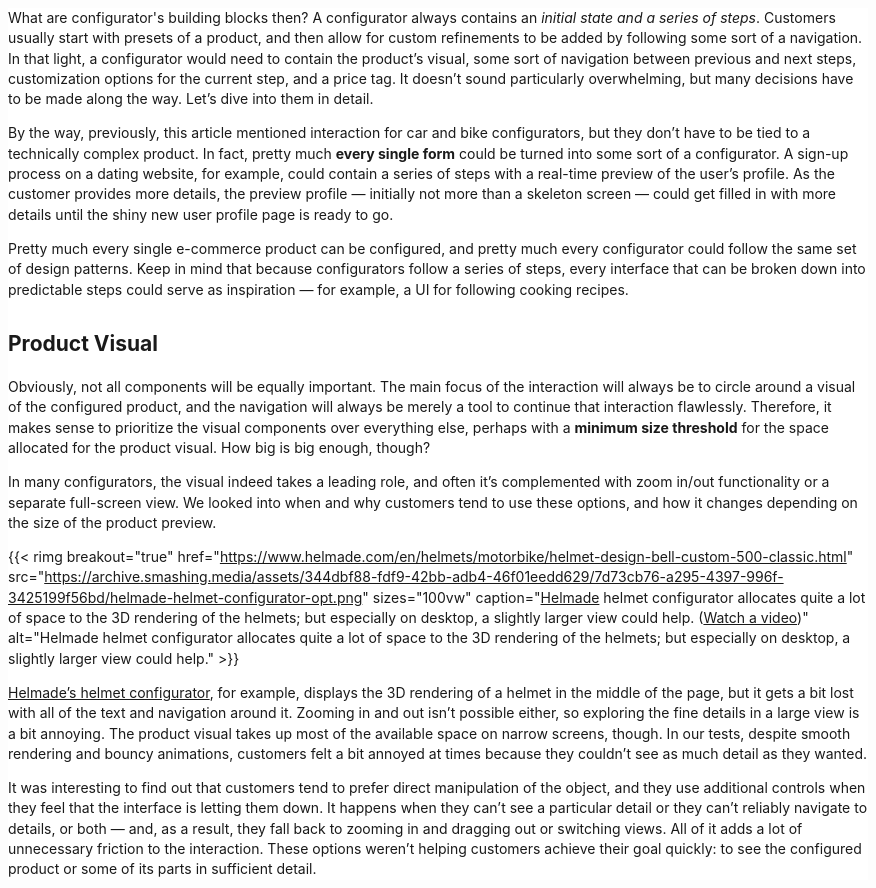 What are configurator's building blocks then? A configurator always contains an *initial state and a series of steps*. Customers usually start with presets of a product, and then allow for custom refinements to be added by following some sort of a navigation.
In that light, a configurator would need to contain the product’s visual, some sort of navigation between previous and next steps, customization options for the current step, and a price tag. It doesn’t sound particularly overwhelming, but many decisions have to be made along the way. Let’s dive into them in detail.

By the way, previously, this article mentioned interaction for car and bike configurators, but they don’t have to be tied to a technically complex product. In fact, pretty much **every single form** could be turned into some sort of a configurator. A sign-up process on a dating website, for example, could contain a series of steps with a real-time preview of the user’s profile. As the customer provides more details, the preview profile &mdash; initially not more than a skeleton screen &mdash; could get filled in with more details until the shiny new user profile page is ready to go.

Pretty much every single e-commerce product can be configured, and pretty much every configurator could follow the same set of design patterns. Keep in mind that because configurators follow a series of steps, every interface that can be broken down into predictable steps could serve as inspiration &mdash; for example, a UI for following cooking recipes.

## Product Visual

Obviously, not all components will be equally important. The main focus of the interaction will always be to circle around a visual of the configured product, and the navigation will always be merely a tool to continue that interaction flawlessly. Therefore, it makes sense to prioritize the visual components over everything else, perhaps with a **minimum size threshold** for the space allocated for the product visual. How big is big enough, though?

In many configurators, the visual indeed takes a leading role, and often it’s complemented with zoom in/out functionality or a separate full-screen view. We looked into when and why customers tend to use these options, and how it changes depending on the size of the product preview.

{{< rimg breakout="true" href="https://www.helmade.com/en/helmets/motorbike/helmet-design-bell-custom-500-classic.html" src="https://archive.smashing.media/assets/344dbf88-fdf9-42bb-adb4-46f01eedd629/7d73cb76-a295-4397-996f-3425199f56bd/helmade-helmet-configurator-opt.png" sizes="100vw" caption="<a href='https://www.helmade.com/en/helmets/motorbike/helmet-design-bell-custom-500-classic.html'>Helmade</a> helmet configurator allocates quite a lot of space to the 3D rendering of the helmets; but especially on desktop, a slightly larger view could help. (<a href='https://vimeo.com/252317126'>Watch a video</a>)" alt="Helmade helmet configurator allocates quite a lot of space to the 3D rendering of the helmets; but especially on desktop, a slightly larger view could help." >}}

[Helmade’s helmet configurator](https://www.helmade.com/en/helmets/motorbike/helmet-design-bell-custom-500-classic.html), for example, displays the 3D rendering of a helmet in the middle of the page, but it gets a bit lost with all of the text and navigation around it. Zooming in and out isn’t possible either, so exploring the fine details in a large view is a bit annoying. The product visual takes up most of the available space on narrow screens, though. In our tests, despite smooth rendering and bouncy animations, customers felt a bit annoyed at times because they couldn’t see as much detail as they wanted.

It was interesting to find out that customers tend to prefer direct manipulation of the object, and they use additional controls when they feel that the interface is letting them down. It happens when they can’t see a particular detail or they can’t reliably navigate to details, or both &mdash; and, as a result, they fall back to zooming in and dragging out or switching views. All of it adds a lot of unnecessary friction to the interaction. These options weren’t helping customers achieve their goal quickly: to see the configured product or some of its parts in sufficient detail.
